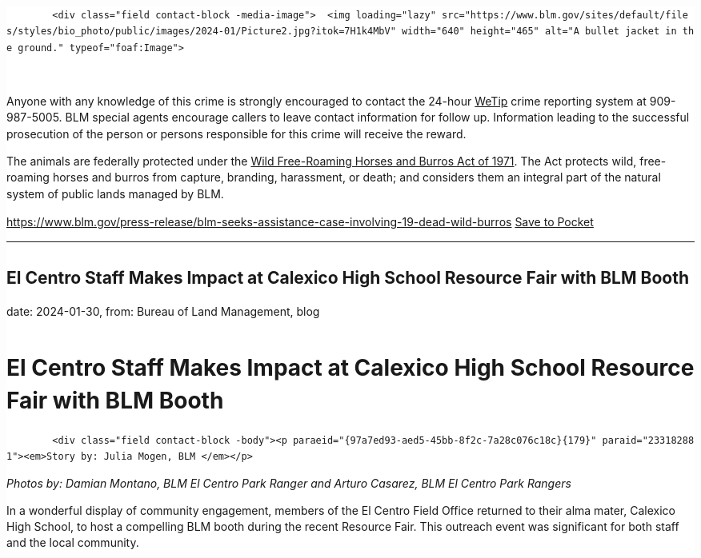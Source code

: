 


  

            <div class="field contact-block -media-image">  <img loading="lazy" src="https://www.blm.gov/sites/default/files/styles/bio_photo/public/images/2024-01/Picture2.jpg?itok=7H1k4MbV" width="640" height="465" alt="A bullet jacket in the ground." typeof="foaf:Image">


</div>
      
</div>
</div>


<p> </p>

<p>Anyone with any knowledge of this crime is strongly encouraged to contact the 24-hour <a href="https://www.wetip.com/">WeTip</a> crime reporting system at 909-987-5005. BLM special agents encourage callers to leave contact information for follow up. Information leading to the successful prosecution of the person or persons responsible for this crime will receive the reward.</p>

<p>The animals are federally protected under the <a href="https://www.blm.gov/programs/wild-horse-and-burro/about-the-program/program-history">Wild Free-Roaming Horses and Burros Act of 1971</a>. The Act protects wild, free-roaming horses and burros from capture, branding, harassment, or death; and considers them an integral part of the natural system of public lands managed by BLM.<span style="font-size:11pt"><span style="background:white"><span style="line-height:normal"><span style="font-family:Calibri,sans-serif"><span lang="EN-CA" style="font-size:12.0pt"><span style="background:white"><span style="font-family:"Times New Roman",serif"><span style="color:#222222"> </span></span></span></span></span></span></span></span></p>
</div>

<span class="feed-item-link">
<a href="https://www.blm.gov/press-release/blm-seeks-assistance-case-involving-19-dead-wild-burros">https://www.blm.gov/press-release/blm-seeks-assistance-case-involving-19-dead-wild-burros</a> <a href="https://getpocket.com/save" class="pocket-btn" data-lang="en" data-save-url="https://www.blm.gov/press-release/blm-seeks-assistance-case-involving-19-dead-wild-burros">Save to Pocket</a>
</span>

---

## El Centro Staff Makes Impact at Calexico High School Resource Fair with BLM Booth

date: 2024-01-30, from: Bureau of Land Management, blog

<div class="field contact-block -title"><h1>El Centro Staff Makes Impact at Calexico High School Resource Fair with BLM Booth </h1></div>
      




  

            <div class="field contact-block -body"><p paraeid="{97a7ed93-aed5-45bb-8f2c-7a28c076c18c}{179}" paraid="233182881"><em>Story by: Julia Mogen, BLM </em></p>

<p paraeid="{97a7ed93-aed5-45bb-8f2c-7a28c076c18c}{189}" paraid="2113007780"><em>Photos by: Damian Montano, BLM El Centro Park Ranger and Arturo Casarez, BLM El Centro Park Rangers </em></p>

<p paraeid="{97a7ed93-aed5-45bb-8f2c-7a28c076c18c}{223}" paraid="1168755929">In a wonderful display of community engagement, members of the El Centro Field Office returned to their alma mater, Calexico High School, to host a compelling BLM booth during the recent Resource Fair. This outreach event was significant for both staff and the local community. </p>
